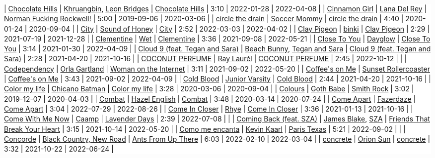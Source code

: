 | [Chocolate Hills](https://open.spotify.com/track/1No3OKWvdgtctLvSKQcREg) | [Khruangbin](https://open.spotify.com/artist/2mVVjNmdjXZZDvhgQWiakk), [Leon Bridges](https://open.spotify.com/artist/3qnGvpP8Yth1AqSBMqON5x) | [Chocolate Hills](https://open.spotify.com/album/5PwD9RssnZnPRgDuP3s5hY) | 3:10 | 2022-01-28 | 2022-04-08 |
| [Cinnamon Girl](https://open.spotify.com/track/2mdEsXPu8ZmkHRRtAdC09e) | [Lana Del Rey](https://open.spotify.com/artist/00FQb4jTyendYWaN8pK0wa) | [Norman Fucking Rockwell!](https://open.spotify.com/album/5XpEKORZ4y6OrCZSKsi46A) | 5:00 | 2019-09-06 | 2020-03-06 |
| [circle the drain](https://open.spotify.com/track/5Fxqn2kr6NBio3EDfaMi45) | [Soccer Mommy](https://open.spotify.com/artist/4wXchxfTTggLtzkoUhO86Q) | [circle the drain](https://open.spotify.com/album/728chZ1Mu69fH291jrctJ5) | 4:40 | 2020-01-24 | 2020-09-04 |
| [City](https://open.spotify.com/track/70Sx9jk4M8XoME9VA9t7cE) | [Sound of Honey](https://open.spotify.com/artist/5L6uoIDsPWkcsYmvBU49FG) | [City](https://open.spotify.com/album/7cCbI9ZRrLLYsucq7PZ4Ky) | 2:52 | 2022-03-03 | 2022-04-02 |
| [Clay Pigeon](https://open.spotify.com/track/1yZyPhdJF5L60qDUeuwojc) | [binki](https://open.spotify.com/artist/2jbd7OqeJJd1hz81vOXwwW) | [Clay Pigeon](https://open.spotify.com/album/1ACZGErPeFAM92avUZMvZZ) | 2:29 | 2021-07-19 | 2021-12-28 |
| [Clementine](https://open.spotify.com/track/5rpxIbX4f1q9ZpiIxGPeSl) | [Wet](https://open.spotify.com/artist/2i9uaNzfUtuApAjEf1omV8) | [Clementine](https://open.spotify.com/album/0Rn7zIvRdlXAcODx7C7IoX) | 3:36 | 2021-09-08 | 2022-05-21 |
| [Close To You](https://open.spotify.com/track/4ReJJcpW8HtVnqzhf6DwNV) | [Dayglow](https://open.spotify.com/artist/6eJa3zG1QZLRB3xgRuyxbm) | [Close To You](https://open.spotify.com/album/4sRWmCgVULy1s2pMuw1uGY) | 3:14 | 2021-01-30 | 2022-04-09 |
| [Cloud 9 \(feat\. Tegan and Sara\)](https://open.spotify.com/track/2pGXCabl4UlMiskwh7evDq) | [Beach Bunny](https://open.spotify.com/artist/2vnB6tuQMaQpORiRdvXF9H), [Tegan and Sara](https://open.spotify.com/artist/5e1BZulIiYWPRm8yogwUYH) | [Cloud 9 \(feat\. Tegan and Sara\)](https://open.spotify.com/album/7mtW3i89gUuP9A0dLYZ7BO) | 2:28 | 2021-04-20 | 2021-10-16 |
| [COCONUT PERFUME](https://open.spotify.com/track/7lMrIFrNAwSSdOrsk4glWa) | [Ray Laurél](https://open.spotify.com/artist/7gW3GsnBSoT6q9YQUstlzA) | [COCONUT PERFUME](https://open.spotify.com/album/3hgkYhTNryeg7ZLEgPOKeh) | 2:45 | 2022-10-12 |  |
| [Codependency](https://open.spotify.com/track/0o2BJHj9wQTCb5UfY7R7jl) | [Orla Gartland](https://open.spotify.com/artist/3ajf12ub55b51qcS94d9Co) | [Woman on the Internet](https://open.spotify.com/album/3TEaY5Lqzymo0AVv2HkQep) | 3:11 | 2021-09-02 | 2022-05-20 |
| [Coffee's on Me](https://open.spotify.com/track/3P2bJaakq9DyvGCco9Ddhx) | [Sunset Rollercoaster](https://open.spotify.com/artist/7BqRcZsHYYQeqMAOp7e532) | [Coffee's on Me](https://open.spotify.com/album/0dFsQp0ZUhABhxJX0eeBeD) | 3:43 | 2021-09-02 | 2022-04-09 |
| [Cold Blood](https://open.spotify.com/track/1ah7QJ4UsxhGedu7QhmX44) | [Junior Varsity](https://open.spotify.com/artist/27tsCOGutD6wmFnv4eKWMp) | [Cold Blood](https://open.spotify.com/album/7lUc1rvCShf2ydND7z6Glk) | 2:44 | 2021-04-20 | 2021-10-16 |
| [Color my life](https://open.spotify.com/track/6GoK3Rc1CrVycDdV0IanQx) | [Chicano Batman](https://open.spotify.com/artist/0LklyUMMUhpIjMgYHlV0hN) | [Color my life](https://open.spotify.com/album/5fl1u8ePapDEGNdyiT9Lk3) | 3:28 | 2020-03-06 | 2020-09-04 |
| [Colours](https://open.spotify.com/track/7yKTW0Fh9arBDdUbY9xiKi) | [Goth Babe](https://open.spotify.com/artist/7o96HO2zrujyATtVsqGhh3) | [Smith Rock](https://open.spotify.com/album/1iFNpfYW6jqir0jXis4vbp) | 3:02 | 2019-12-07 | 2020-04-03 |
| [Combat](https://open.spotify.com/track/6qYng8RCrgQKYYwdsu54jZ) | [Hazel English](https://open.spotify.com/artist/1nEGjL7aMVdNQzsfQPKdGr) | [Combat](https://open.spotify.com/album/7zrsnUosS2q0C4A8V8GcUN) | 3:48 | 2020-03-14 | 2020-07-24 |
| [Come Apart](https://open.spotify.com/track/7uDPHQ8ZRfeqwmYGDGYAio) | [Fazerdaze](https://open.spotify.com/artist/2awB7Ol181cocZcLLNBBAh) | [Come Apart](https://open.spotify.com/album/7HFKrcFsBxZTbDd6kTYowF) | 3:04 | 2022-07-29 | 2022-08-26 |
| [Come In Closer](https://open.spotify.com/track/1DRqfEpJYxBxpymDtkgZG2) | [Rhye](https://open.spotify.com/artist/2AcUPzkVWo81vumdzeLLRN) | [Come In Closer](https://open.spotify.com/album/0Sy9608jISmLUYPozS2iOE) | 3:36 | 2021-01-13 | 2021-10-16 |
| [Come With Me Now](https://open.spotify.com/track/6FCmFo5oqhPerHy187op7H) | [Caamp](https://open.spotify.com/artist/0wyMPXGfOuQzNR54ujR9Ix) | [Lavender Days](https://open.spotify.com/album/6RgGsXtsTnwA53ts3jDeDW) | 2:39 | 2022-07-08 |  |
| [Coming Back \(feat\. SZA\)](https://open.spotify.com/track/2pSsHnjAgEPjHmet7ChlHQ) | [James Blake](https://open.spotify.com/artist/53KwLdlmrlCelAZMaLVZqU), [SZA](https://open.spotify.com/artist/7tYKF4w9nC0nq9CsPZTHyP) | [Friends That Break Your Heart](https://open.spotify.com/album/1zNtJFMCNIyT0X19jpcI3j) | 3:15 | 2021-10-14 | 2022-05-20 |
| [Como me encanta](https://open.spotify.com/track/5QLw2hi44Hhc9okMOF4VLT) | [Kevin Kaarl](https://open.spotify.com/artist/6OBGbSaBUvQtk9wpQfDbOE) | [Paris Texas](https://open.spotify.com/album/2H7Ptwzuy83loDyZzHiPw8) | 5:21 | 2022-09-02 |  |
| [Concorde](https://open.spotify.com/track/0y5akbuW5mCnnUe71xATpe) | [Black Country, New Road](https://open.spotify.com/artist/3PP6ghmOlDl2jaKaH0avUN) | [Ants From Up There](https://open.spotify.com/album/21xp7NdU1ajmO1CX0w2Egd) | 6:03 | 2022-02-10 | 2022-03-04 |
| [concrete](https://open.spotify.com/track/0fdaw54L9HswP2QVYJjnx6) | [Orion Sun](https://open.spotify.com/artist/2efrqekWSHlvhATD50AG3m) | [concrete](https://open.spotify.com/album/4otlYN4uGurlL16mvgeIHT) | 3:32 | 2021-10-22 | 2022-06-24 |